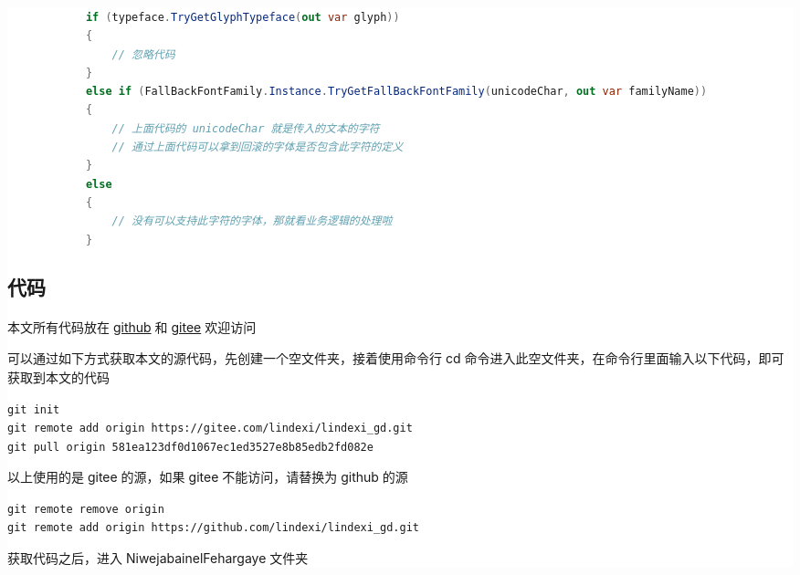 ```csharp
            if (typeface.TryGetGlyphTypeface(out var glyph))
            {
                // 忽略代码
            }
            else if (FallBackFontFamily.Instance.TryGetFallBackFontFamily(unicodeChar, out var familyName))
            {
            	// 上面代码的 unicodeChar 就是传入的文本的字符
            	// 通过上面代码可以拿到回滚的字体是否包含此字符的定义
            }
            else
            {
                // 没有可以支持此字符的字体，那就看业务逻辑的处理啦
            }
```

## 代码

本文所有代码放在 [github](https://github.com/lindexi/lindexi_gd/tree/581ea123df0d1067ec1ed3527e8b85edb2fd082e/NiwejabainelFehargaye) 和 [gitee](https://gitee.com/lindexi/lindexi_gd/tree/581ea123df0d1067ec1ed3527e8b85edb2fd082e/NiwejabainelFehargaye) 欢迎访问

可以通过如下方式获取本文的源代码，先创建一个空文件夹，接着使用命令行 cd 命令进入此空文件夹，在命令行里面输入以下代码，即可获取到本文的代码

```
git init
git remote add origin https://gitee.com/lindexi/lindexi_gd.git
git pull origin 581ea123df0d1067ec1ed3527e8b85edb2fd082e
```

以上使用的是 gitee 的源，如果 gitee 不能访问，请替换为 github 的源

```
git remote remove origin
git remote add origin https://github.com/lindexi/lindexi_gd.git
```

获取代码之后，进入 NiwejabainelFehargaye 文件夹

